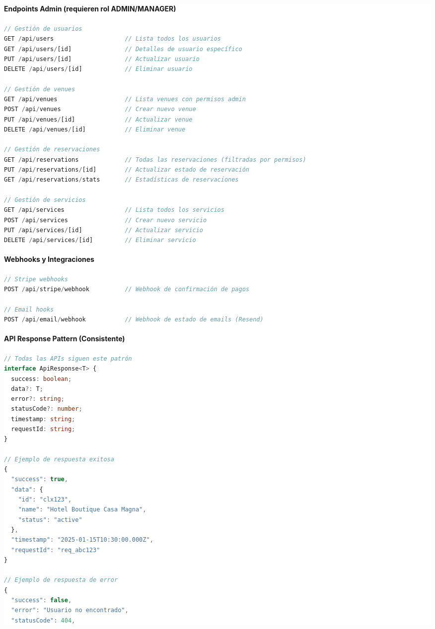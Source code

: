 #### **Endpoints Admin (requieren rol ADMIN/MANAGER)**
```typescript
// Gestión de usuarios
GET /api/users                    // Lista todos los usuarios
GET /api/users/[id]               // Detalles de usuario específico
PUT /api/users/[id]               // Actualizar usuario
DELETE /api/users/[id]            // Eliminar usuario

// Gestión de venues
GET /api/venues                   // Lista venues con permisos admin
POST /api/venues                  // Crear nuevo venue
PUT /api/venues/[id]              // Actualizar venue
DELETE /api/venues/[id]           // Eliminar venue

// Gestión de reservaciones
GET /api/reservations             // Todas las reservaciones (filtradas por permisos)
PUT /api/reservations/[id]        // Actualizar estado de reservación
GET /api/reservations/stats       // Estadísticas de reservaciones

// Gestión de servicios
GET /api/services                 // Lista todos los servicios
POST /api/services                // Crear nuevo servicio
PUT /api/services/[id]            // Actualizar servicio
DELETE /api/services/[id]         // Eliminar servicio
```

#### **Webhooks y Integraciones**
```typescript
// Stripe webhooks
POST /api/stripe/webhook          // Webhook de confirmación de pagos

// Email hooks
POST /api/email/webhook           // Webhook de estado de emails (Resend)
```

#### **API Response Pattern (Consistente)**
```typescript
// Todas las APIs siguen este patrón
interface ApiResponse<T> {
  success: boolean;
  data?: T;
  error?: string;
  statusCode?: number;
  timestamp: string;
  requestId: string;
}

// Ejemplo de respuesta exitosa
{
  "success": true,
  "data": {
    "id": "clx123",
    "name": "Hotel Boutique Casa Magna",
    "status": "active"
  },
  "timestamp": "2025-01-15T10:30:00.000Z",
  "requestId": "req_abc123"
}

// Ejemplo de respuesta de error
{
  "success": false,
  "error": "Usuario no encontrado",
  "statusCode": 404,
```
